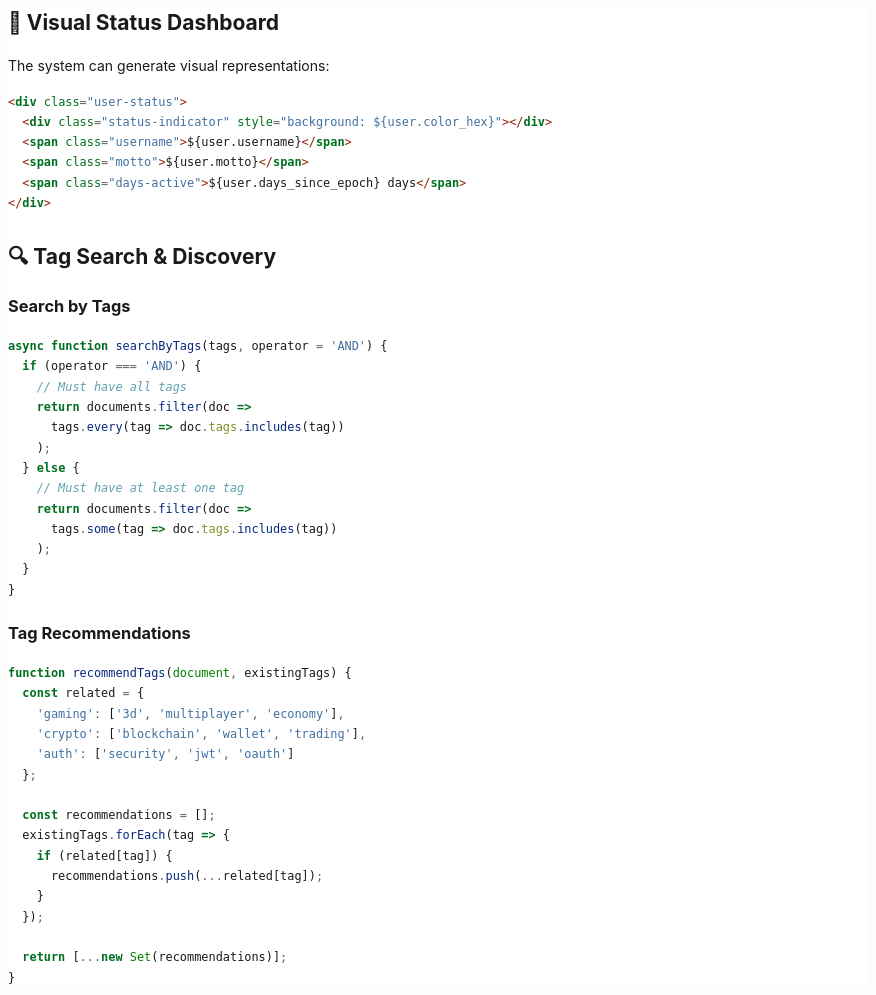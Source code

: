 ## 🎨 Visual Status Dashboard

The system can generate visual representations:

```html
<div class="user-status">
  <div class="status-indicator" style="background: ${user.color_hex}"></div>
  <span class="username">${user.username}</span>
  <span class="motto">${user.motto}</span>
  <span class="days-active">${user.days_since_epoch} days</span>
</div>
```

## 🔍 Tag Search & Discovery

### Search by Tags
```javascript
async function searchByTags(tags, operator = 'AND') {
  if (operator === 'AND') {
    // Must have all tags
    return documents.filter(doc => 
      tags.every(tag => doc.tags.includes(tag))
    );
  } else {
    // Must have at least one tag
    return documents.filter(doc => 
      tags.some(tag => doc.tags.includes(tag))
    );
  }
}
```

### Tag Recommendations
```javascript
function recommendTags(document, existingTags) {
  const related = {
    'gaming': ['3d', 'multiplayer', 'economy'],
    'crypto': ['blockchain', 'wallet', 'trading'],
    'auth': ['security', 'jwt', 'oauth']
  };
  
  const recommendations = [];
  existingTags.forEach(tag => {
    if (related[tag]) {
      recommendations.push(...related[tag]);
    }
  });
  
  return [...new Set(recommendations)];
}
```
